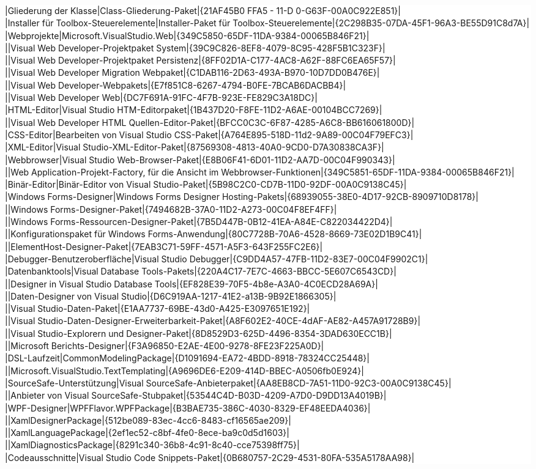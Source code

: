 |Gliederung der Klasse|Class-Gliederung-Paket|{21AF45B0 FFA5 - 11-D 0-G63F-00A0C922E851}|  
|Installer für Toolbox-Steuerelemente|Installer-Paket für Toolbox-Steuerelemente|{2C298B35-07DA-45F1-96A3-BE55D91C8d7A}|  
|Webprojekte|Microsoft.VisualStudio.Web|{349C5850-65DF-11DA-9384-00065B846F21}|  
||Visual Web Developer-Projektpaket System|{39C9C826-8EF8-4079-8C95-428F5B1C323F}|  
||Visual Web Developer-Projektpaket Persistenz|{8FF02D1A-C177-4AC8-A62F-88FC6EA65F57}|  
||Visual Web Developer Migration Webpaket|{C1DAB116-2D63-493A-B970-10D7DD0B476E}|  
||Visual Web Developer-Webpakets|{E7f851C8-6267-4794-B0FE-7BCAB6DACBB4}|  
||Visual Web Developer Web|{DC7F691A-91FC-4F7B-923E-FE829C3A18DC}|  
|HTML-Editor|Visual Studio HTM-Editorpaket|{1B437D20-F8FE-11D2-A6AE-00104BCC7269}|  
||Visual Web Developer HTML Quellen-Editor-Paket|{BFCC0C3C-6F87-4285-A6C8-BB616061800D}|  
|CSS-Editor|Bearbeiten von Visual Studio CSS-Paket|{A764E895-518D-11d2-9A89-00C04F79EFC3}|  
|XML-Editor|Visual Studio-XML-Editor-Paket|{87569308-4813-40A0-9CD0-D7A30838CA3F}|  
|Webbrowser|Visual Studio Web-Browser-Paket|{E8B06F41-6D01-11D2-AA7D-00C04F990343}|  
||Web Application-Projekt-Factory, für die Ansicht im Webbrowser-Funktionen|{349C5851-65DF-11DA-9384-00065B846F21}|  
|Binär-Editor|Binär-Editor von Visual Studio-Paket|{5B98C2C0-CD7B-11D0-92DF-00A0C9138C45}|  
|Windows Forms-Designer|Windows Forms Designer Hosting-Pakets|{68939055-38E0-4D17-92CB-8909710D8178}|  
||Windows Forms-Designer-Paket|{7494682B-37A0-11D2-A273-00C04F8EF4FF}|  
||Windows Forms-Ressourcen-Designer-Paket|{7B5D447B-0B12-41EA-A84E-C822034422D4}|  
||Konfigurationspaket für Windows Forms-Anwendung|{80C7728B-70A6-4528-8669-73E02D1B9C41}|  
||ElementHost-Designer-Paket|{7EAB3C71-59FF-4571-A5F3-643F255FC2E6}|  
|Debugger-Benutzeroberfläche|Visual Studio Debugger|{C9DD4A57-47FB-11D2-83E7-00C04F9902C1}|  
|Datenbanktools|Visual Database Tools-Pakets|{220A4C17-7E7C-4663-BBCC-5E607C6543CD}|  
||Designer in Visual Studio Database Tools|{EF828E39-70F5-4b8e-A3A0-4C0ECD28A69A}|  
||Daten-Designer von Visual Studio|{D6C919AA-1217-41E2-a13B-9B92E1866305}|  
||Visual Studio-Daten-Paket|{E1AA7737-69BE-43d0-A425-E3097651E192}|  
||Visual Studio-Daten-Designer-Erweiterbarkeit-Paket|{A8F602E2-40CE-4dAF-AE82-A457A91728B9}|  
||Visual Studio-Explorern und Designer-Paket|{8D8529D3-625D-4496-8354-3DAD630ECC1B}|  
||Microsoft Berichts-Designer|{F3A96850-E2AE-4E00-9278-8FE23F225A0D}|  
|DSL-Laufzeit|CommonModelingPackage|{D1091694-EA72-4BDD-8918-78324CC25448}|  
||Microsoft.VisualStudio.TextTemplating|{A9696DE6-E209-414D-BBEC-A0506fb0E924}|  
|SourceSafe-Unterstützung|Visual SourceSafe-Anbieterpaket|{AA8EB8CD-7A51-11D0-92C3-00A0C9138C45}|  
||Anbieter von Visual SourceSafe-Stubpaket|{53544C4D-B03D-4209-A7D0-D9DD13A4019B}|  
|WPF-Designer|WPFFlavor.WPFPackage|{B3BAE735-386C-4030-8329-EF48EEDA4036}|  
||XamlDesignerPackage|{512be089-83ec-4cc6-8483-cf16565ae209}|  
||XamlLanguagePackage|{2ef1ec52-c8bf-4fe0-8ece-ba9c0d5d1603}|  
||XamlDiagnosticsPackage|{8291c340-36b8-4c91-8c40-cce75398ff75}|  
|Codeausschnitte|Visual Studio Code Snippets-Paket|{0B680757-2C29-4531-80FA-535A5178AA98}|  